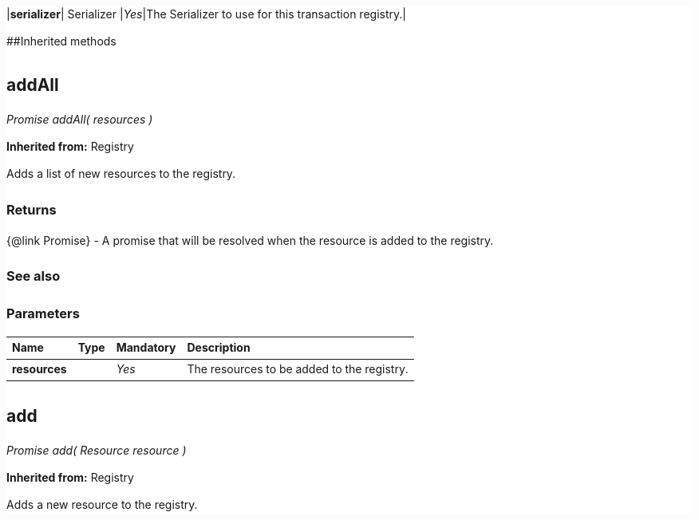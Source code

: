 |**serializer**| Serializer |*Yes*|The Serializer to use for this transaction registry.|








 

##Inherited methods




## addAll
_Promise addAll(  resources )_


**Inherited from:**  Registry

Adds a list of new resources to the registry.





### Returns
{@link Promise} - A promise that will be resolved when the resource is added to the registry.




### See also






### Parameters
| Name | Type | Mandatory | Description |
| :-----------  | :----------- | :----------- | :----------- |
|**resources**|  |*Yes*|The resources to be added to the registry.|











## add
_Promise add( Resource resource )_


**Inherited from:**  Registry

Adds a new resource to the registry.




